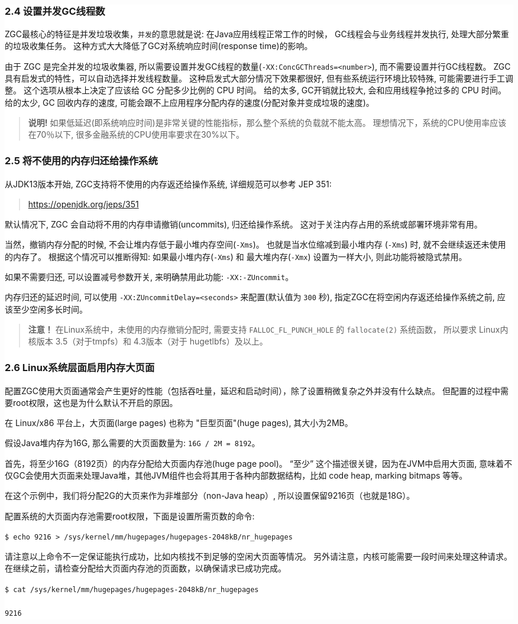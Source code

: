 

### 2.4 设置并发GC线程数


ZGC最核心的特征是并发垃圾收集，`并发`的意思就是说: 在Java应用线程正常工作的时候， GC线程会与业务线程并发执行, 处理大部分繁重的垃圾收集任务。 这种方式大大降低了GC对系统响应时间(response time)的影响。

由于 ZGC 是完全并发的垃圾收集器, 所以需要设置并发GC线程的数量(`-XX:ConcGCThreads=<number>`), 而不需要设置并行GC线程数。 
ZGC具有启发式的特性，可以自动选择并发线程数量。 这种启发式大部分情况下效果都很好, 但有些系统运行环境比较特殊, 可能需要进行手工调整。 
这个选项从根本上决定了应该给 GC 分配多少比例的 CPU 时间。 给的太多, GC开销就比较大, 会和应用线程争抢过多的 CPU 时间。 给的太少,  GC 回收内存的速度, 可能会跟不上应用程序分配内存的速度(分配对象并变成垃圾的速度)。


> **说明!**  如果低延迟(即系统响应时间)是非常关键的性能指标，那么整个系统的负载就不能太高。 理想情况下，系统的CPU使用率应该在70％以下, 很多金融系统的CPU使用率要求在30%以下。


### 2.5 将不使用的内存归还给操作系统

从JDK13版本开始, ZGC支持将不使用的内存返还给操作系统, 详细规范可以参考 JEP 351:

> https://openjdk.org/jeps/351

默认情况下, ZGC 会自动将不用的内存申请撤销(uncommits), 归还给操作系统。 这对于关注内存占用的系统或部署环境非常有用。 

当然，撤销内存分配的时候, 不会让堆内存低于最小堆内存空间(`-Xms`)。 也就是当水位缩减到最小堆内存 (`-Xms`) 时, 就不会继续返还未使用的内存了。 根据这个情况可以推断得知: 如果最小堆内存(`-Xms`) 和 最大堆内存(`-Xmx`) 设置为一样大小, 则此功能将被隐式禁用。

如果不需要归还, 可以设置减号参数开关, 来明确禁用此功能: `-XX:-ZUncommit`。 

内存归还的延迟时间, 可以使用 `-XX:ZUncommitDelay=<seconds>` 来配置(默认值为 `300` 秒), 指定ZGC在将空闲内存返还给操作系统之前, 应该至少空闲多长时间。


> **注意！** 在Linux系统中，未使用的内存撤销分配时, 需要支持  `FALLOC_FL_PUNCH_HOLE` 的 `fallocate(2)` 系统函数， 所以要求 Linux内核版本 3.5（对于tmpfs）和 4.3版本（对于 hugetlbfs）及以上。


### 2.6 Linux系统层面启用内存大页面

配置ZGC使用大页面通常会产生更好的性能（包括吞吐量，延迟和启动时间），除了设置稍微复杂之外并没有什么缺点。 但配置的过程中需要root权限，这也是为什么默认不开启的原因。

在 Linux/x86 平台上，大页面(large pages) 也称为 "巨型页面"(huge pages), 其大小为2MB。

假设Java堆内存为16G, 那么需要的大页面数量为: `16G / 2M = 8192`。

首先，将至少16G（8192页）的内存分配给大页面内存池(huge page pool)。 “至少” 这个描述很关键，因为在JVM中启用大页面, 意味着不仅GC会使用大页面来处理Java堆，其他JVM组件也会将其用于各种内部数据结构，比如 code heap, marking bitmaps 等等。

在这个示例中，我们将分配2G的大页来作为非堆部分（non-Java heap）, 所以设置保留9216页（也就是18G）。

配置系统的大页面内存池需要root权限，下面是设置所需页数的命令:

```shell
$ echo 9216 > /sys/kernel/mm/hugepages/hugepages-2048kB/nr_hugepages
```

请注意以上命令不一定保证能执行成功，比如内核找不到足够的空闲大页面等情况。
另外请注意，内核可能需要一段时间来处理这种请求。 在继续之前，请检查分配给大页面内存池的页面数，以确保请求已成功完成。

```shell
$ cat /sys/kernel/mm/hugepages/hugepages-2048kB/nr_hugepages

9216
```
